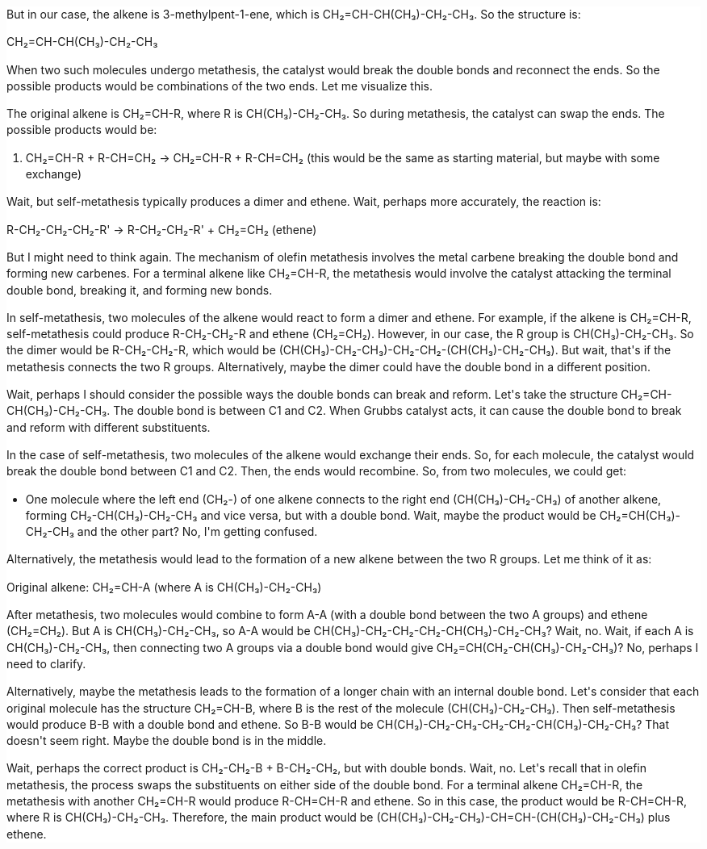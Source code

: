 But in our case, the alkene is 3-methylpent-1-ene, which is CH₂=CH-CH(CH₃)-CH₂-CH₃. So the structure is:

CH₂=CH-CH(CH₃)-CH₂-CH₃

When two such molecules undergo metathesis, the catalyst would break the double bonds and reconnect the ends. So the possible products would be combinations of the two ends. Let me visualize this.

The original alkene is CH₂=CH-R, where R is CH(CH₃)-CH₂-CH₃. So during metathesis, the catalyst can swap the ends. The possible products would be:

1. CH₂=CH-R + R-CH=CH₂ → CH₂=CH-R + R-CH=CH₂ (this would be the same as starting material, but maybe with some exchange)

Wait, but self-metathesis typically produces a dimer and ethene. Wait, perhaps more accurately, the reaction is:

R-CH₂-CH₂-CH₂-R' → R-CH₂-CH₂-R' + CH₂=CH₂ (ethene)

But I might need to think again. The mechanism of olefin metathesis involves the metal carbene breaking the double bond and forming new carbenes. For a terminal alkene like CH₂=CH-R, the metathesis would involve the catalyst attacking the terminal double bond, breaking it, and forming new bonds.

In self-metathesis, two molecules of the alkene would react to form a dimer and ethene. For example, if the alkene is CH₂=CH-R, self-metathesis could produce R-CH₂-CH₂-R and ethene (CH₂=CH₂). However, in our case, the R group is CH(CH₃)-CH₂-CH₃. So the dimer would be R-CH₂-CH₂-R, which would be (CH(CH₃)-CH₂-CH₃)-CH₂-CH₂-(CH(CH₃)-CH₂-CH₃). But wait, that's if the metathesis connects the two R groups. Alternatively, maybe the dimer could have the double bond in a different position.

Wait, perhaps I should consider the possible ways the double bonds can break and reform. Let's take the structure CH₂=CH-CH(CH₃)-CH₂-CH₃. The double bond is between C1 and C2. When Grubbs catalyst acts, it can cause the double bond to break and reform with different substituents.

In the case of self-metathesis, two molecules of the alkene would exchange their ends. So, for each molecule, the catalyst would break the double bond between C1 and C2. Then, the ends would recombine. So, from two molecules, we could get:

- One molecule where the left end (CH₂-) of one alkene connects to the right end (CH(CH₃)-CH₂-CH₃) of another alkene, forming CH₂-CH(CH₃)-CH₂-CH₃ and vice versa, but with a double bond. Wait, maybe the product would be CH₂=CH(CH₃)-CH₂-CH₃ and the other part? No, I'm getting confused.

Alternatively, the metathesis would lead to the formation of a new alkene between the two R groups. Let me think of it as:

Original alkene: CH₂=CH-A (where A is CH(CH₃)-CH₂-CH₃)

After metathesis, two molecules would combine to form A-A (with a double bond between the two A groups) and ethene (CH₂=CH₂). But A is CH(CH₃)-CH₂-CH₃, so A-A would be CH(CH₃)-CH₂-CH₂-CH₂-CH(CH₃)-CH₂-CH₃? Wait, no. Wait, if each A is CH(CH₃)-CH₂-CH₃, then connecting two A groups via a double bond would give CH₂=CH(CH₂-CH(CH₃)-CH₂-CH₃)? No, perhaps I need to clarify.

Alternatively, maybe the metathesis leads to the formation of a longer chain with an internal double bond. Let's consider that each original molecule has the structure CH₂=CH-B, where B is the rest of the molecule (CH(CH₃)-CH₂-CH₃). Then self-metathesis would produce B-B with a double bond and ethene. So B-B would be CH(CH₃)-CH₂-CH₃-CH₂-CH₂-CH(CH₃)-CH₂-CH₃? That doesn't seem right. Maybe the double bond is in the middle.

Wait, perhaps the correct product is CH₂-CH₂-B + B-CH₂-CH₂, but with double bonds. Wait, no. Let's recall that in olefin metathesis, the process swaps the substituents on either side of the double bond. For a terminal alkene CH₂=CH-R, the metathesis with another CH₂=CH-R would produce R-CH=CH-R and ethene. So in this case, the product would be R-CH=CH-R, where R is CH(CH₃)-CH₂-CH₃. Therefore, the main product would be (CH(CH₃)-CH₂-CH₃)-CH=CH-(CH(CH₃)-CH₂-CH₃) plus ethene.

